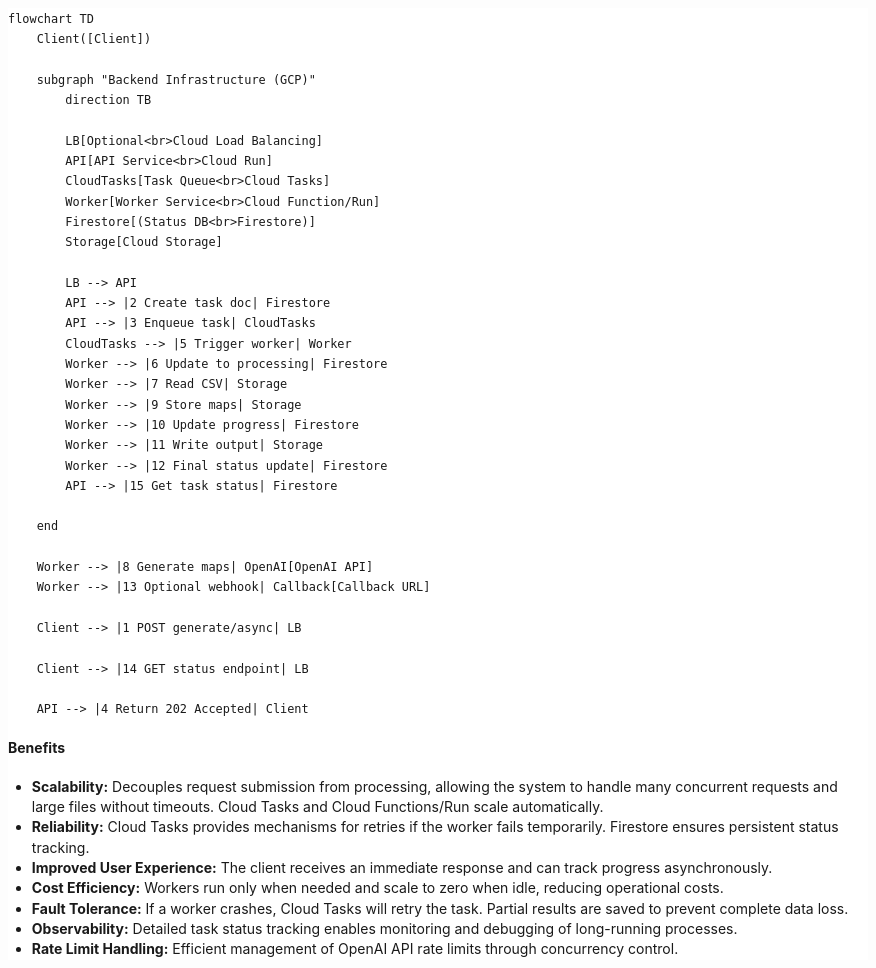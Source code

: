 ```mermaid
flowchart TD
    Client([Client])

    subgraph "Backend Infrastructure (GCP)"
        direction TB

        LB[Optional<br>Cloud Load Balancing]
        API[API Service<br>Cloud Run]
        CloudTasks[Task Queue<br>Cloud Tasks]
        Worker[Worker Service<br>Cloud Function/Run]
        Firestore[(Status DB<br>Firestore)]
        Storage[Cloud Storage]

        LB --> API
        API --> |2 Create task doc| Firestore
        API --> |3 Enqueue task| CloudTasks
        CloudTasks --> |5 Trigger worker| Worker
        Worker --> |6 Update to processing| Firestore
        Worker --> |7 Read CSV| Storage
        Worker --> |9 Store maps| Storage
        Worker --> |10 Update progress| Firestore
        Worker --> |11 Write output| Storage
        Worker --> |12 Final status update| Firestore
        API --> |15 Get task status| Firestore

    end

    Worker --> |8 Generate maps| OpenAI[OpenAI API]
    Worker --> |13 Optional webhook| Callback[Callback URL]

    Client --> |1 POST generate/async| LB

    Client --> |14 GET status endpoint| LB

    API --> |4 Return 202 Accepted| Client
```

#### Benefits

- **Scalability:** Decouples request submission from processing, allowing the system to handle many concurrent requests and large files without timeouts. Cloud Tasks and Cloud Functions/Run scale automatically.
- **Reliability:** Cloud Tasks provides mechanisms for retries if the worker fails temporarily. Firestore ensures persistent status tracking.
- **Improved User Experience:** The client receives an immediate response and can track progress asynchronously.
- **Cost Efficiency:** Workers run only when needed and scale to zero when idle, reducing operational costs.
- **Fault Tolerance:** If a worker crashes, Cloud Tasks will retry the task. Partial results are saved to prevent complete data loss.
- **Observability:** Detailed task status tracking enables monitoring and debugging of long-running processes.
- **Rate Limit Handling:** Efficient management of OpenAI API rate limits through concurrency control.
